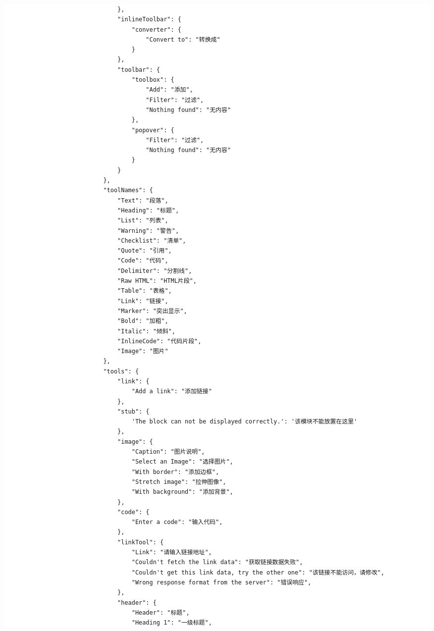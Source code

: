 ```
                                },
                                "inlineToolbar": {
                                    "converter": {
                                        "Convert to": "转换成"
                                    }
                                },
                                "toolbar": {
                                    "toolbox": {
                                        "Add": "添加",
                                        "Filter": "过滤",
                                        "Nothing found": "无内容"
                                    },
                                    "popover": {
                                        "Filter": "过滤",
                                        "Nothing found": "无内容"
                                    }
                                }
                            },
                            "toolNames": {
                                "Text": "段落",
                                "Heading": "标题",
                                "List": "列表",
                                "Warning": "警告",
                                "Checklist": "清单",
                                "Quote": "引用",
                                "Code": "代码",
                                "Delimiter": "分割线",
                                "Raw HTML": "HTML片段",
                                "Table": "表格",
                                "Link": "链接",
                                "Marker": "突出显示",
                                "Bold": "加粗",
                                "Italic": "倾斜",
                                "InlineCode": "代码片段",
                                "Image": "图片"
                            },
                            "tools": {
                                "link": {
                                    "Add a link": "添加链接"
                                },
                                "stub": {
                                    'The block can not be displayed correctly.': '该模块不能放置在这里'
                                },
                                "image": {
                                    "Caption": "图片说明",
                                    "Select an Image": "选择图片",
                                    "With border": "添加边框",
                                    "Stretch image": "拉伸图像",
                                    "With background": "添加背景",
                                },
                                "code": {
                                    "Enter a code": "输入代码",
                                },
                                "linkTool": {
                                    "Link": "请输入链接地址",
                                    "Couldn't fetch the link data": "获取链接数据失败",
                                    "Couldn't get this link data, try the other one": "该链接不能访问，请修改",
                                    "Wrong response format from the server": "错误响应",
                                },
                                "header": {
                                    "Header": "标题",
                                    "Heading 1": "一级标题",
```